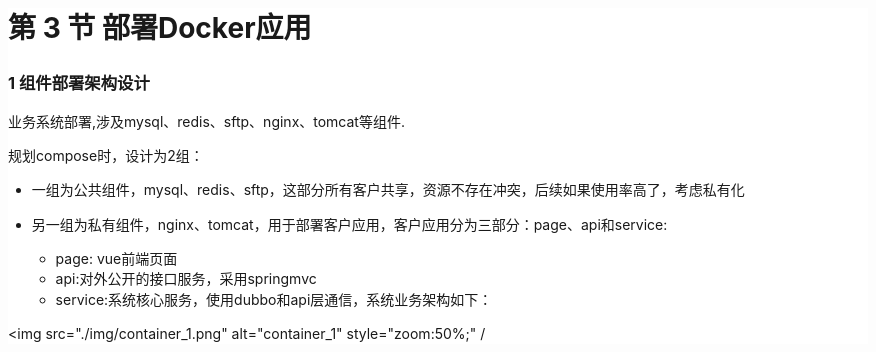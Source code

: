 # 第 3 节 部署Docker应用

### 1 组件部署架构设计

业务系统部署,涉及mysql、redis、sftp、nginx、tomcat等组件.

规划compose时，设计为2组：

- 一组为公共组件，mysql、redis、sftp，这部分所有客户共享，资源不存在冲突，后续如果使用率高了，考虑私有化

- 另一组为私有组件，nginx、tomcat，用于部署客户应用，客户应用分为三部分：page、api和service:
  - page: vue前端页面
  - api:对外公开的接口服务，采用springmvc
  - service:系统核心服务，使用dubbo和api层通信，系统业务架构如下：

<img src="./img/container_1.png" alt="container_1" style="zoom:50%;" /
